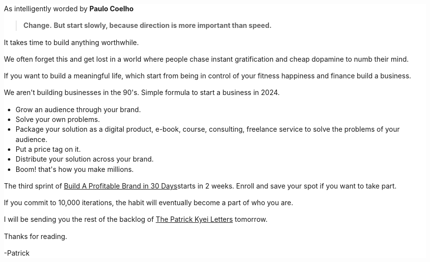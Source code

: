 As intelligently worded by **Paulo Coelho**

> **Change.** **But start slowly, because direction is more important than speed.**

It takes time to build anything worthwhile.  
  
We often forget this and get lost in a world where people chase instant gratification and cheap dopamine to numb their mind.

If you want to build a meaningful life, which start from being in control of your fitness happiness and finance build a business. 

We aren't building businesses in the 90's. Simple formula to start a business in 2024.

- Grow an audience through your brand.  
- Solve your own problems.  
- Package your solution as a digital product, e-book, course, consulting, freelance service to solve the problems of your audience.  
- Put a price tag on it.  
- Distribute your solution across your brand.  
- Boom! that's how you make millions.

The third sprint of [Build A Profitable Brand in 30 Days]([https://nas.io/skillembassy/challenges/0-10k-sprint3](https://nas.io/skillembassy/challenges/0-10k-sprint3))starts in 2 weeks. Enroll and save your spot if you want to take part.

If you commit to 10,000 iterations, the habit will eventually become a part of who you are.

I will be sending you the rest of the backlog of [The Patrick Kyei Letters](https://patrickkyei.com) tomorrow.


Thanks for reading.

 -Patrick 

